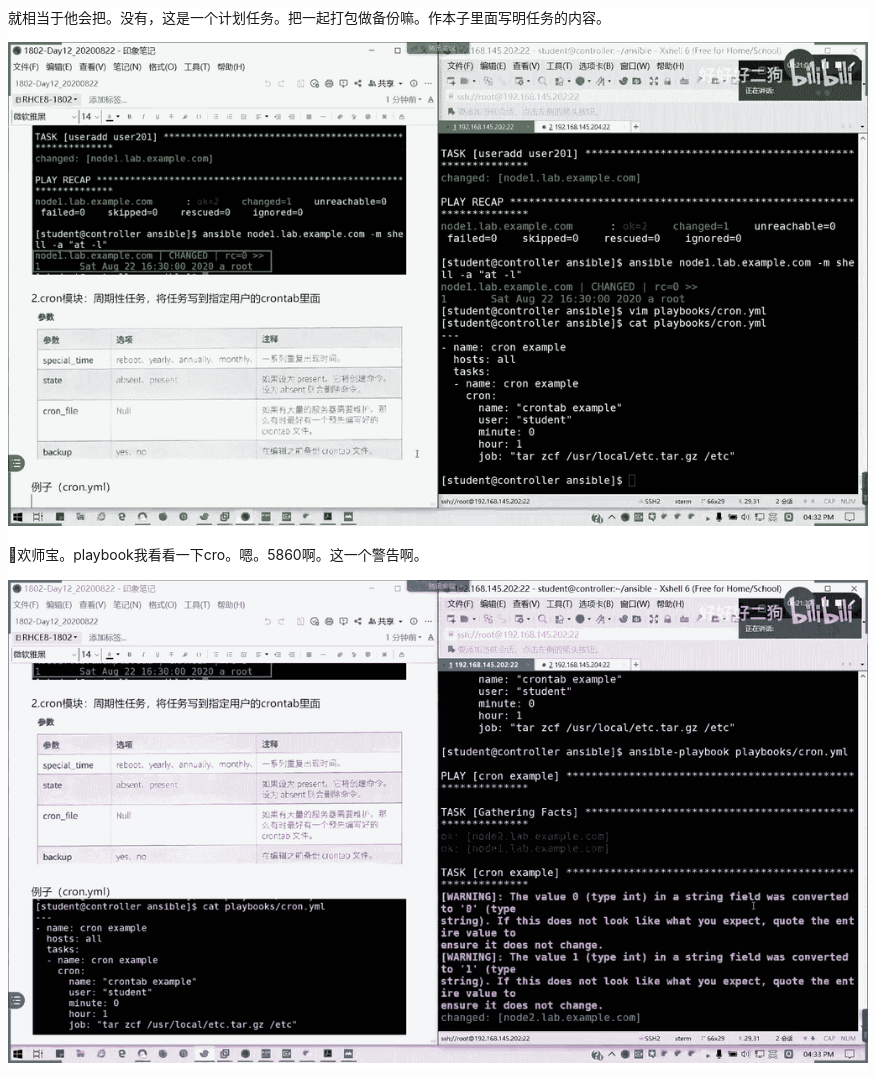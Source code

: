 就相当于他会把。没有，这是一个计划任务。把一起打包做备份嘛。作本子里面写明任务的内容。

![](img/b7ef440c768295c4e10e602a8cda5567_52.png)

🤧欢师宝。playbook我看看一下cro。嗯。5860啊。这一个警告啊。

![](img/b7ef440c768295c4e10e602a8cda5567_54.png)
